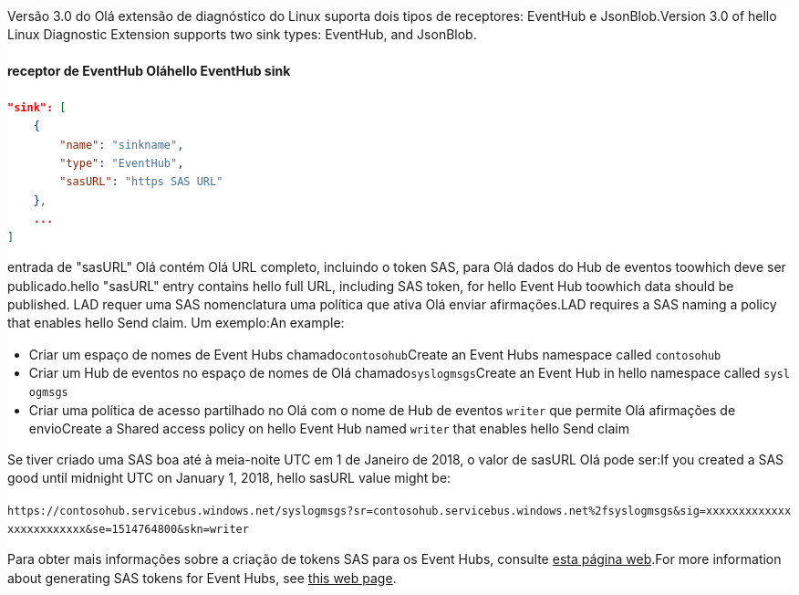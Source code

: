 <span data-ttu-id="025e2-198">Versão 3.0 do Olá extensão de diagnóstico do Linux suporta dois tipos de receptores: EventHub e JsonBlob.</span><span class="sxs-lookup"><span data-stu-id="025e2-198">Version 3.0 of hello Linux Diagnostic Extension supports two sink types: EventHub, and JsonBlob.</span></span>

#### <a name="hello-eventhub-sink"></a><span data-ttu-id="025e2-199">receptor de EventHub Olá</span><span class="sxs-lookup"><span data-stu-id="025e2-199">hello EventHub sink</span></span>

```json
"sink": [
    {
        "name": "sinkname",
        "type": "EventHub",
        "sasURL": "https SAS URL"
    },
    ...
]
```

<span data-ttu-id="025e2-200">entrada de "sasURL" Olá contém Olá URL completo, incluindo o token SAS, para Olá dados do Hub de eventos toowhich deve ser publicado.</span><span class="sxs-lookup"><span data-stu-id="025e2-200">hello "sasURL" entry contains hello full URL, including SAS token, for hello Event Hub toowhich data should be published.</span></span> <span data-ttu-id="025e2-201">LAD requer uma SAS nomenclatura uma política que ativa Olá enviar afirmações.</span><span class="sxs-lookup"><span data-stu-id="025e2-201">LAD requires a SAS naming a policy that enables hello Send claim.</span></span> <span data-ttu-id="025e2-202">Um exemplo:</span><span class="sxs-lookup"><span data-stu-id="025e2-202">An example:</span></span>

* <span data-ttu-id="025e2-203">Criar um espaço de nomes de Event Hubs chamado`contosohub`</span><span class="sxs-lookup"><span data-stu-id="025e2-203">Create an Event Hubs namespace called `contosohub`</span></span>
* <span data-ttu-id="025e2-204">Criar um Hub de eventos no espaço de nomes de Olá chamado`syslogmsgs`</span><span class="sxs-lookup"><span data-stu-id="025e2-204">Create an Event Hub in hello namespace called `syslogmsgs`</span></span>
* <span data-ttu-id="025e2-205">Criar uma política de acesso partilhado no Olá com o nome de Hub de eventos `writer` que permite Olá afirmações de envio</span><span class="sxs-lookup"><span data-stu-id="025e2-205">Create a Shared access policy on hello Event Hub named `writer` that enables hello Send claim</span></span>

<span data-ttu-id="025e2-206">Se tiver criado uma SAS boa até à meia-noite UTC em 1 de Janeiro de 2018, o valor de sasURL Olá pode ser:</span><span class="sxs-lookup"><span data-stu-id="025e2-206">If you created a SAS good until midnight UTC on January 1, 2018, hello sasURL value might be:</span></span>

```url
https://contosohub.servicebus.windows.net/syslogmsgs?sr=contosohub.servicebus.windows.net%2fsyslogmsgs&sig=xxxxxxxxxxxxxxxxxxxxxxxxx&se=1514764800&skn=writer
```

<span data-ttu-id="025e2-207">Para obter mais informações sobre a criação de tokens SAS para os Event Hubs, consulte [esta página web](../../event-hubs/event-hubs-authentication-and-security-model-overview.md).</span><span class="sxs-lookup"><span data-stu-id="025e2-207">For more information about generating SAS tokens for Event Hubs, see [this web page](../../event-hubs/event-hubs-authentication-and-security-model-overview.md).</span></span>
